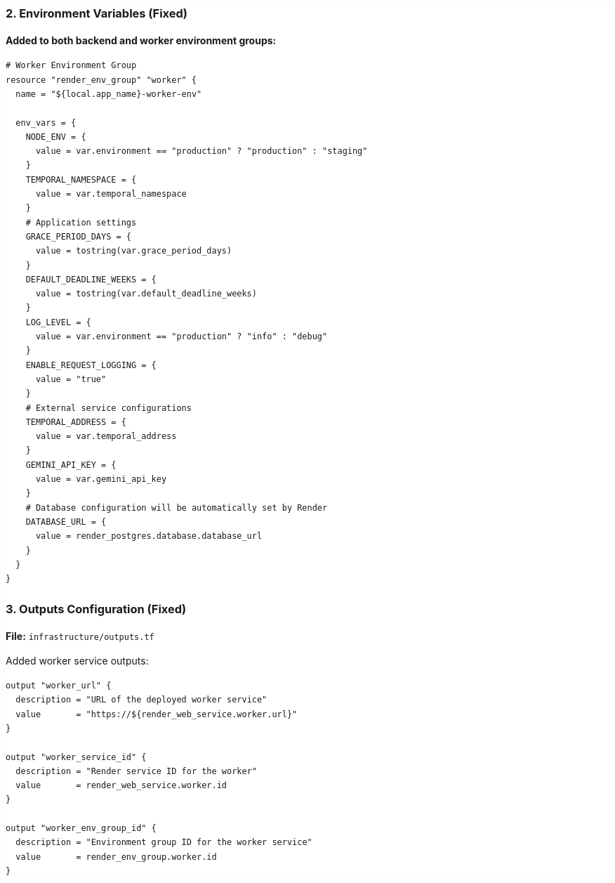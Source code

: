 ### **2. Environment Variables (Fixed)**

**Added to both backend and worker environment groups:**

```hcl
# Worker Environment Group
resource "render_env_group" "worker" {
  name = "${local.app_name}-worker-env"

  env_vars = {
    NODE_ENV = {
      value = var.environment == "production" ? "production" : "staging"
    }
    TEMPORAL_NAMESPACE = {
      value = var.temporal_namespace
    }
    # Application settings
    GRACE_PERIOD_DAYS = {
      value = tostring(var.grace_period_days)
    }
    DEFAULT_DEADLINE_WEEKS = {
      value = tostring(var.default_deadline_weeks)
    }
    LOG_LEVEL = {
      value = var.environment == "production" ? "info" : "debug"
    }
    ENABLE_REQUEST_LOGGING = {
      value = "true"
    }
    # External service configurations
    TEMPORAL_ADDRESS = {
      value = var.temporal_address
    }
    GEMINI_API_KEY = {
      value = var.gemini_api_key
    }
    # Database configuration will be automatically set by Render
    DATABASE_URL = {
      value = render_postgres.database.database_url
    }
  }
}
```

### **3. Outputs Configuration (Fixed)**

**File:** `infrastructure/outputs.tf`

Added worker service outputs:

```hcl
output "worker_url" {
  description = "URL of the deployed worker service"
  value       = "https://${render_web_service.worker.url}"
}

output "worker_service_id" {
  description = "Render service ID for the worker"
  value       = render_web_service.worker.id
}

output "worker_env_group_id" {
  description = "Environment group ID for the worker service"
  value       = render_env_group.worker.id
}
```